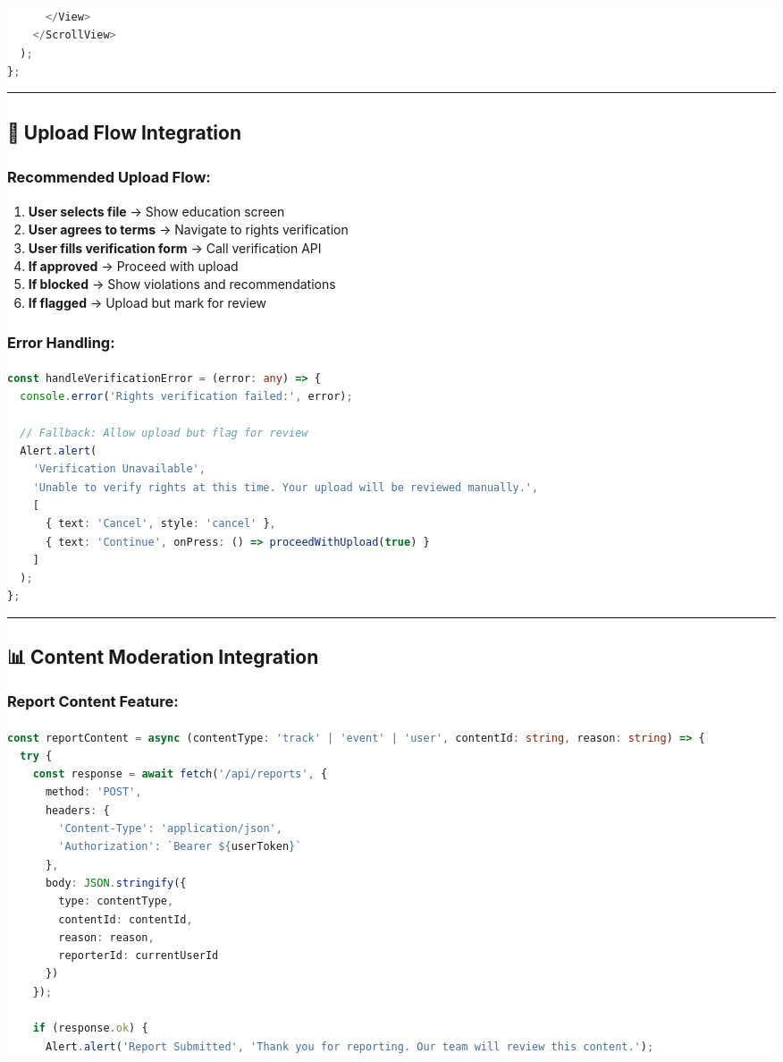 ```typescript
      </View>
    </ScrollView>
  );
};
```

---

## 🔄 Upload Flow Integration

### **Recommended Upload Flow:**

1. **User selects file** → Show education screen
2. **User agrees to terms** → Navigate to rights verification
3. **User fills verification form** → Call verification API
4. **If approved** → Proceed with upload
5. **If blocked** → Show violations and recommendations
6. **If flagged** → Upload but mark for review

### **Error Handling:**

```typescript
const handleVerificationError = (error: any) => {
  console.error('Rights verification failed:', error);
  
  // Fallback: Allow upload but flag for review
  Alert.alert(
    'Verification Unavailable',
    'Unable to verify rights at this time. Your upload will be reviewed manually.',
    [
      { text: 'Cancel', style: 'cancel' },
      { text: 'Continue', onPress: () => proceedWithUpload(true) }
    ]
  );
};
```

---

## 📊 Content Moderation Integration

### **Report Content Feature:**
```typescript
const reportContent = async (contentType: 'track' | 'event' | 'user', contentId: string, reason: string) => {
  try {
    const response = await fetch('/api/reports', {
      method: 'POST',
      headers: {
        'Content-Type': 'application/json',
        'Authorization': `Bearer ${userToken}`
      },
      body: JSON.stringify({
        type: contentType,
        contentId: contentId,
        reason: reason,
        reporterId: currentUserId
      })
    });

    if (response.ok) {
      Alert.alert('Report Submitted', 'Thank you for reporting. Our team will review this content.');
```